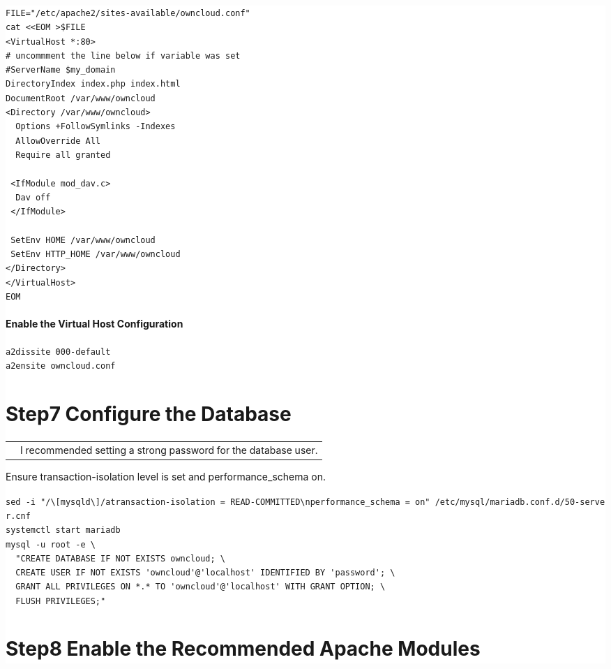 ```
FILE="/etc/apache2/sites-available/owncloud.conf"
cat <<EOM >$FILE
<VirtualHost *:80>
# uncommment the line below if variable was set
#ServerName $my_domain
DirectoryIndex index.php index.html
DocumentRoot /var/www/owncloud
<Directory /var/www/owncloud>
  Options +FollowSymlinks -Indexes
  AllowOverride All
  Require all granted

 <IfModule mod_dav.c>
  Dav off
 </IfModule>

 SetEnv HOME /var/www/owncloud
 SetEnv HTTP_HOME /var/www/owncloud
</Directory>
</VirtualHost>
EOM
```

#### Enable the Virtual Host Configuration

```
a2dissite 000-default
a2ensite owncloud.conf
```
# Step7 Configure the Database

|   |   |
|---|---|
||I recommended setting a strong password for the database user.|

Ensure transaction-isolation level is set and performance_schema on.

```
sed -i "/\[mysqld\]/atransaction-isolation = READ-COMMITTED\nperformance_schema = on" /etc/mysql/mariadb.conf.d/50-server.cnf
systemctl start mariadb
mysql -u root -e \
  "CREATE DATABASE IF NOT EXISTS owncloud; \
  CREATE USER IF NOT EXISTS 'owncloud'@'localhost' IDENTIFIED BY 'password'; \
  GRANT ALL PRIVILEGES ON *.* TO 'owncloud'@'localhost' WITH GRANT OPTION; \
  FLUSH PRIVILEGES;"
```

# Step8 Enable the Recommended Apache Modules

